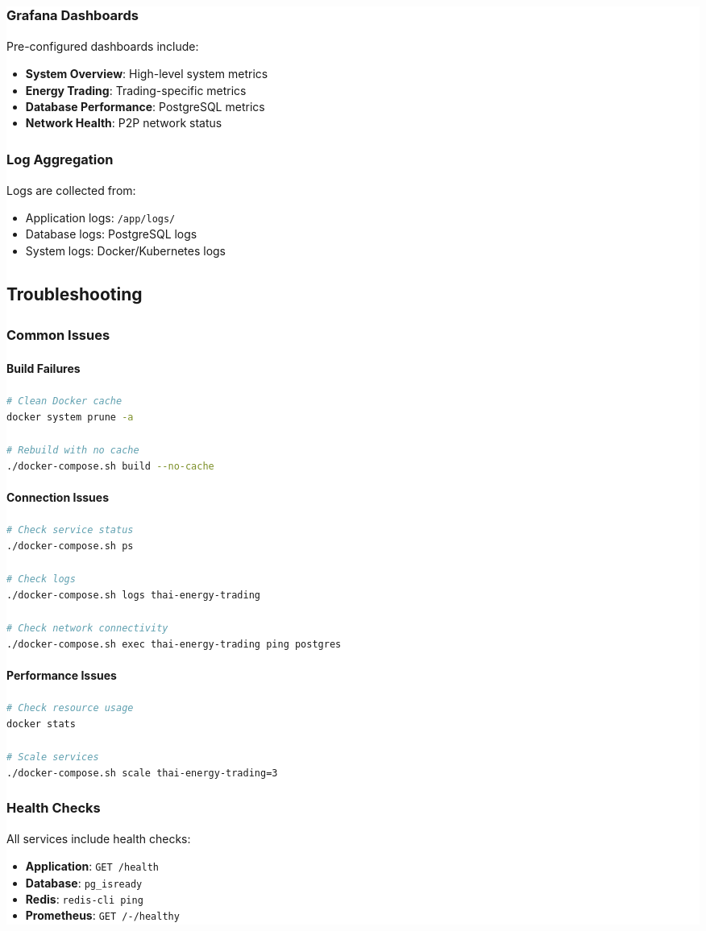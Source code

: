 ### Grafana Dashboards

Pre-configured dashboards include:
- **System Overview**: High-level system metrics
- **Energy Trading**: Trading-specific metrics
- **Database Performance**: PostgreSQL metrics
- **Network Health**: P2P network status

### Log Aggregation

Logs are collected from:
- Application logs: `/app/logs/`
- Database logs: PostgreSQL logs
- System logs: Docker/Kubernetes logs

## Troubleshooting

### Common Issues

#### Build Failures
```bash
# Clean Docker cache
docker system prune -a

# Rebuild with no cache
./docker-compose.sh build --no-cache
```

#### Connection Issues
```bash
# Check service status
./docker-compose.sh ps

# Check logs
./docker-compose.sh logs thai-energy-trading

# Check network connectivity
./docker-compose.sh exec thai-energy-trading ping postgres
```

#### Performance Issues
```bash
# Check resource usage
docker stats

# Scale services
./docker-compose.sh scale thai-energy-trading=3
```

### Health Checks

All services include health checks:
- **Application**: `GET /health`
- **Database**: `pg_isready`
- **Redis**: `redis-cli ping`
- **Prometheus**: `GET /-/healthy`
